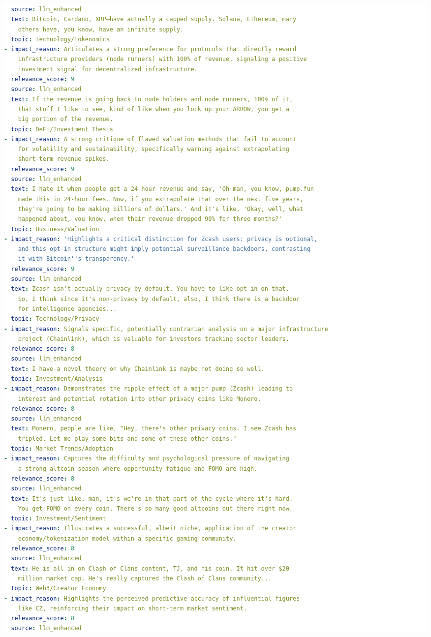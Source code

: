 ```yaml
  source: llm_enhanced
  text: Bitcoin, Cardano, XRP—have actually a capped supply. Solana, Ethereum, many
    others have, you know, have an infinite supply.
  topic: technology/tokenomics
- impact_reason: Articulates a strong preference for protocols that directly reward
    infrastructure providers (node runners) with 100% of revenue, signaling a positive
    investment signal for decentralized infrastructure.
  relevance_score: 9
  source: llm_enhanced
  text: If the revenue is going back to node holders and node runners, 100% of it,
    that stuff I like to see, kind of like when you lock up your ARROW, you get a
    big portion of the revenue.
  topic: DeFi/Investment Thesis
- impact_reason: A strong critique of flawed valuation methods that fail to account
    for volatility and sustainability, specifically warning against extrapolating
    short-term revenue spikes.
  relevance_score: 9
  source: llm_enhanced
  text: I hate it when people get a 24-hour revenue and say, 'Oh man, you know, pump.fun
    made this in 24-hour fees. Now, if you extrapolate that over the next five years,
    they're going to be making billions of dollars.' And it's like, 'Okay, well, what
    happened about, you know, when their revenue dropped 90% for three months?'
  topic: Business/Valuation
- impact_reason: 'Highlights a critical distinction for Zcash users: privacy is optional,
    and this opt-in structure might imply potential surveillance backdoors, contrasting
    it with Bitcoin''s transparency.'
  relevance_score: 9
  source: llm_enhanced
  text: Zcash isn't actually privacy by default. You have to like opt-in on that.
    So, I think since it's non-privacy by default, also, I think there is a backdoor
    for intelligence agencies...
  topic: Technology/Privacy
- impact_reason: Signals specific, potentially contrarian analysis on a major infrastructure
    project (Chainlink), which is valuable for investors tracking sector leaders.
  relevance_score: 8
  source: llm_enhanced
  text: I have a novel theory on why Chainlink is maybe not doing so well.
  topic: Investment/Analysis
- impact_reason: Demonstrates the ripple effect of a major pump (Zcash) leading to
    interest and potential rotation into other privacy coins like Monero.
  relevance_score: 8
  source: llm_enhanced
  text: Monero, people are like, "Hey, there's other privacy coins. I see Zcash has
    tripled. Let me play some bits and some of these other coins."
  topic: Market Trends/Adoption
- impact_reason: Captures the difficulty and psychological pressure of navigating
    a strong altcoin season where opportunity fatigue and FOMO are high.
  relevance_score: 8
  source: llm_enhanced
  text: It's just like, man, it's we're in that part of the cycle where it's hard.
    You get FOMO on every coin. There's so many good altcoins out there right now.
  topic: Investment/Sentiment
- impact_reason: Illustrates a successful, albeit niche, application of the creator
    economy/tokenization model within a specific gaming community.
  relevance_score: 8
  source: llm_enhanced
  text: He is all in on Clash of Clans content, TJ, and his coin. It hit over $20
    million market cap. He's really captured the Clash of Clans community...
  topic: Web3/Creator Economy
- impact_reason: Highlights the perceived predictive accuracy of influential figures
    like CZ, reinforcing their impact on short-term market sentiment.
  relevance_score: 8
  source: llm_enhanced
```